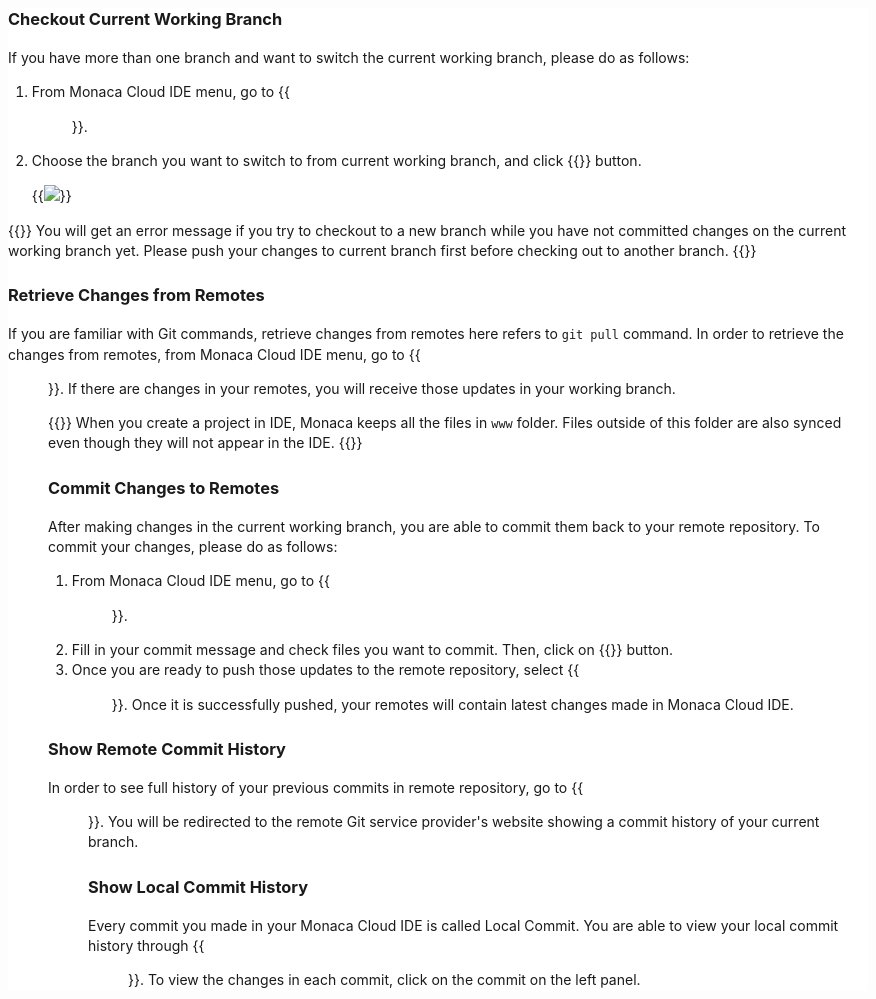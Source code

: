 ### Checkout Current Working Branch

If you have more than one branch and want to switch the current working
branch, please do as follows:

1.  From Monaca Cloud IDE menu, go to {{<menu menu1="Project" menu2="VCS Configure">}}.

2.  Choose the branch you want to switch to from current working branch,
    and click {{<guilabel name="Clear Cache & Save">}} button.

    {{<img src="/images/monaca_ide/manual/version_control/branch.png" width="500px">}}

{{<note>}}
    You will get an error message if you try to checkout to a new branch while you have not committed changes on the current working branch yet. Please push your changes to current branch first before checking out to another branch.
{{</note>}}

### Retrieve Changes from Remotes

If you are familiar with Git commands, retrieve changes from remotes
here refers to `git pull` command. In order to retrieve the changes from
remotes, from Monaca Cloud IDE menu, go to {{<menu menu1="Project" menu2="Pull">}}. If
there are changes in your remotes, you will receive those updates in
your working branch.

{{<note>}}
    When you create a project in IDE, Monaca keeps all the files in <code>www</code> folder. Files outside of this folder are also synced even though they will not appear in the IDE.
{{</note>}}

### Commit Changes to Remotes

After making changes in the current working branch, you are able to
commit them back to your remote repository. To commit your changes,
please do as follows:

1.  From Monaca Cloud IDE menu, go to {{<menu menu1="Project" menu2="Commit">}}.
2.  Fill in your commit message and check files you want to commit.
    Then, click on {{<guilabel name="Commit">}} button.
3.  Once you are ready to push those updates to the remote repository,
    select {{<menu menu1="Project" menu2="Push">}}. Once it is successfully pushed,
    your remotes will contain latest changes made in Monaca Cloud IDE.

### Show Remote Commit History

In order to see full history of your previous commits in remote
repository, go to {{<menu menu1="Project" menu2="Show Remote History">}}. You will be
redirected to the remote Git service provider's website showing a commit
history of your current branch.

### Show Local Commit History

Every commit you made in your Monaca Cloud IDE is called Local Commit.
You are able to view your local commit history through
{{<menu menu1="Project" menu2="Show Commit History">}}. To view the changes in each
commit, click on the commit on the left panel.
